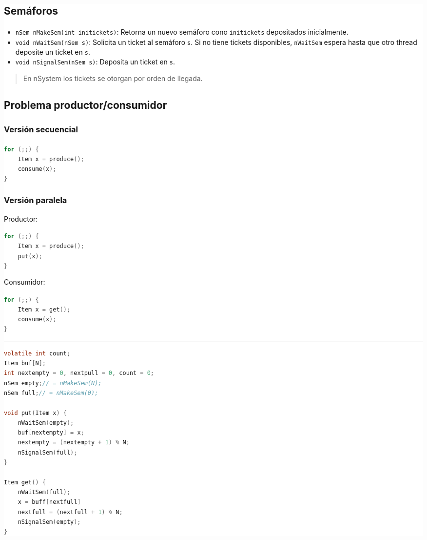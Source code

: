 ## Semáforos

- `nSem nMakeSem(int initickets)`: Retorna un nuevo semáforo cono `initickets` depositados inicialmente.
- `void nWaitSem(nSem s)`: Solicita un ticket al semáforo `s`. Si no tiene tickets disponibles, `nWaitSem` espera hasta que otro thread deposite un ticket en `s`.
- `void nSignalSem(nSem s)`: Deposita un ticket en `s`.

> En nSystem los tickets se otorgan por orden de llegada.


## Problema productor/consumidor

### Versión secuencial

```C
for (;;) {
    Item x = produce();
    consume(x);
}
```

### Versión paralela

Productor:

```C
for (;;) {
    Item x = produce();
    put(x);
}
```

Consumidor:
```C
for (;;) {
    Item x = get();
    consume(x);
}
```
 
-----------------

```C
volatile int count;
Item buf[N];
int nextempty = 0, nextpull = 0, count = 0;
nSem empty;// = nMakeSem(N);
nSem full;// = nMakeSem(0);

void put(Item x) {
    nWaitSem(empty);
    buf[nextempty] = x;
    nextempty = (nextempty + 1) % N;
    nSignalSem(full);
}

Item get() {
    nWaitSem(full);
    x = buff[nextfull]
    nextfull = (nextfull + 1) % N;
    nSignalSem(empty);
}
```
